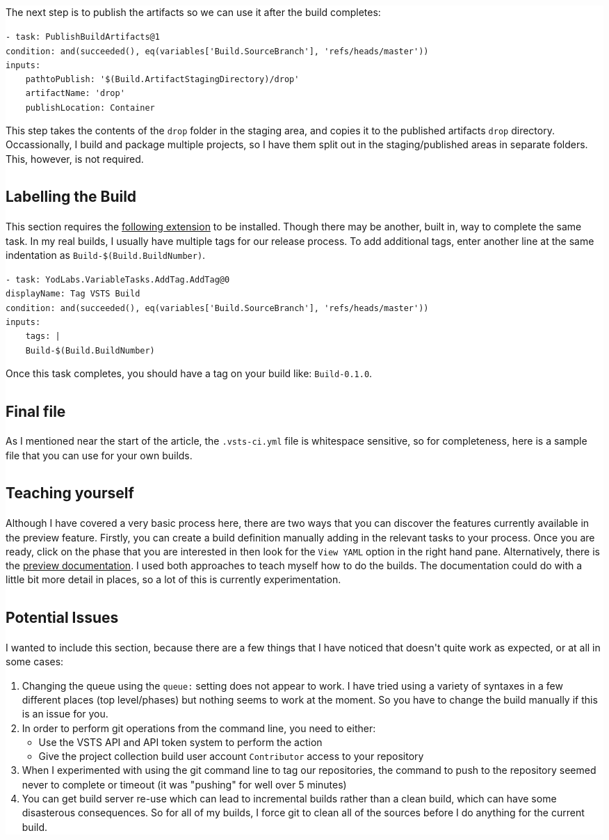 The next step is to publish the artifacts so we can use it after the build completes:

    - task: PublishBuildArtifacts@1
    condition: and(succeeded(), eq(variables['Build.SourceBranch'], 'refs/heads/master'))
    inputs:
        pathtoPublish: '$(Build.ArtifactStagingDirectory)/drop'
        artifactName: 'drop'
        publishLocation: Container

This step takes the contents of the `drop` folder in the staging area, and copies it to the published artifacts `drop` directory. Occassionally, I build and package multiple projects, so I have them split out in the staging/published areas in separate folders. This, however, is not required.

## Labelling the Build

This section requires the [following extension](https://marketplace.visualstudio.com/items?itemName=YodLabs.VariableTasks) to be installed. Though there may be another, built in, way to complete the same task. In my real builds, I usually have multiple tags for our release process. To add additional tags, enter another line at the same indentation as `Build-$(Build.BuildNumber)`.

    - task: YodLabs.VariableTasks.AddTag.AddTag@0
    displayName: Tag VSTS Build
    condition: and(succeeded(), eq(variables['Build.SourceBranch'], 'refs/heads/master'))
    inputs:
        tags: |
        Build-$(Build.BuildNumber)

Once this task completes, you should have a tag on your build like: `Build-0.1.0`.

## Final file

As I mentioned near the start of the article, the `.vsts-ci.yml` file is whitespace sensitive, so for completeness, here is a sample file that you can use for your own builds.

<script src="https://gist.github.com/Im5tu/3ed84e07f4db212440b56a4b84d4ad3e.js"></script>

## Teaching yourself

Although I have covered a very basic process here, there are two ways that you can discover the features currently available in the preview feature. Firstly, you can create a build definition manually adding in the relevant tasks to your process. Once you are ready, click on the phase that you are interested in then look for the `View YAML` option in the right hand pane. Alternatively, there is the [preview documentation](https://github.com/Microsoft/vsts-agent/blob/master/docs/preview/yamlgettingstarted.md). I used both approaches to teach myself how to do the builds. The documentation could do with a little bit more detail in places, so a lot of this is currently experimentation.

## Potential Issues

I wanted to include this section, because there are a few things that I have noticed that doesn't quite work as expected, or at all in some cases:

1. Changing the queue using the `queue:` setting does not appear to work. I have tried using a variety of syntaxes in a few different places (top level/phases) but nothing seems to work at the moment. So you have to change the build manually if this is an issue for you.
2. In order to perform git operations from the command line, you need to either:
    - Use the VSTS API and API token system to perform the action
    - Give the project collection build user account `Contributor` access to your repository
3. When I experimented with using the git command line to tag our repositories, the command to push to the repository seemed never to complete or timeout (it was "pushing" for well over 5 minutes)
4. You can get build server re-use which can lead to incremental builds rather than a clean build, which can have some disasterous consequences. So for all of my builds, I force git to clean all of the sources before I do anything for the current build.
